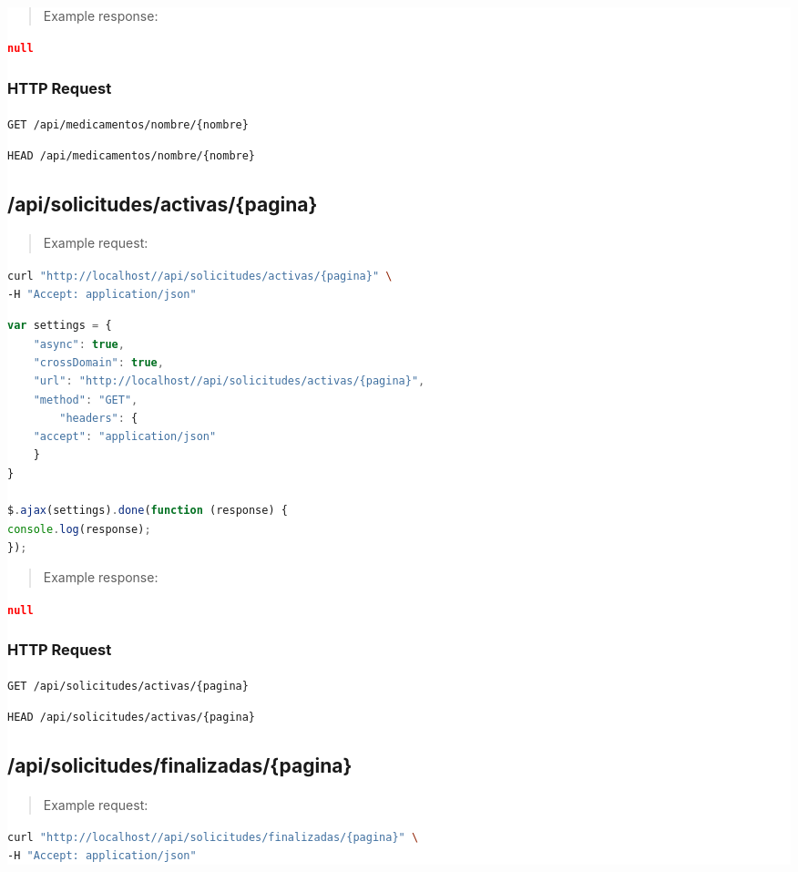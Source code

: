 > Example response:

```json
null
```

### HTTP Request
`GET /api/medicamentos/nombre/{nombre}`

`HEAD /api/medicamentos/nombre/{nombre}`


## /api/solicitudes/activas/{pagina}

> Example request:

```bash
curl "http://localhost//api/solicitudes/activas/{pagina}" \
-H "Accept: application/json"
```

```javascript
var settings = {
    "async": true,
    "crossDomain": true,
    "url": "http://localhost//api/solicitudes/activas/{pagina}",
    "method": "GET",
        "headers": {
    "accept": "application/json"
    }
}

$.ajax(settings).done(function (response) {
console.log(response);
});
```

> Example response:

```json
null
```

### HTTP Request
`GET /api/solicitudes/activas/{pagina}`

`HEAD /api/solicitudes/activas/{pagina}`


## /api/solicitudes/finalizadas/{pagina}

> Example request:

```bash
curl "http://localhost//api/solicitudes/finalizadas/{pagina}" \
-H "Accept: application/json"
```

